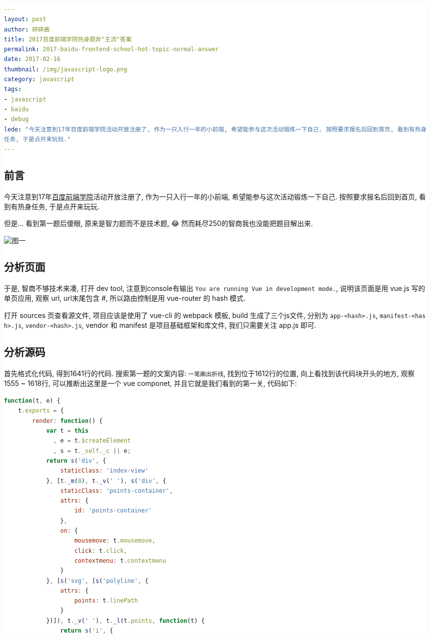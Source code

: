```yaml
---
layout: post
author: 碎碎酱
title: 2017百度前端学院热身题非"主流"答案
permalink: 2017-baidu-frontend-school-hot-topic-normal-answer
date: 2017-02-16
thumbnail: /img/javascript-logo.png
category: javascript
tags:
- javascript
- baidu
- debug
lede: "今天注意到17年百度前端学院活动开放注册了, 作为一只入行一年的小前端, 希望能参与这次活动锻炼一下自己. 按照要求报名后回到首页, 看到有热身任务, 于是点开来玩玩."
---
```


## 前言

今天注意到17年[百度前端学院](http://ife.baidu.com/)活动开放注册了, 作为一只入行一年的小前端, 希望能参与这次活动锻炼一下自己. 按照要求报名后回到首页, 看到有热身任务, 于是点开来玩玩.

但是... 看到第一题后傻眼, 原来是智力题而不是技术题, 😂 然而耗尽250的智商我也没能把题目解出来.

![图一](/img/2017-02-16-2017-baidu-frontend-school-hot-topic-normal-answer-01.png)

## 分析页面

于是, 智商不够技术来凑, 打开 dev tool, 注意到console有输出 `You are running Vue in development mode.`, 说明该页面是用 vue.js 写的单页应用, 观察 url, url末尾包含 #, 所以路由控制是用 vue-router 的 hash 模式.

打开 sources 页查看源文件, 项目应该是使用了 vue-cli 的 webpack 模板, build 生成了三个js文件, 分别为 `app-<hash>.js`, `manifest-<hash>.js`, `vendor-<hash>.js`, vendor 和 manifest 是项目基础框架和库文件, 我们只需要关注 app.js 即可.

## 分析源码

首先格式化代码, 得到1641行的代码. 搜索第一题的文案内容: `一笔画出折线`, 找到位于1612行的位置, 向上看找到该代码块开头的地方, 观察1555 ~ 1618行, 可以推断出这里是一个 vue componet, 并且它就是我们看到的第一关, 代码如下: 

```javascript
function(t, e) {
    t.exports = {
        render: function() {
            var t = this
              , e = t.$createElement
              , s = t._self._c || e;
            return s('div', {
                staticClass: 'index-view'
            }, [t._m(0), t._v(' '), s('div', {
                staticClass: 'points-container',
                attrs: {
                    id: 'points-container'
                },
                on: {
                    mousemove: t.mousemove,
                    click: t.click,
                    contextmenu: t.contextmenu
                }
            }, [s('svg', [s('polyline', {
                attrs: {
                    points: t.linePath
                }
            })]), t._v(' '), t._l(t.points, function(t) {
                return s('i', {
```